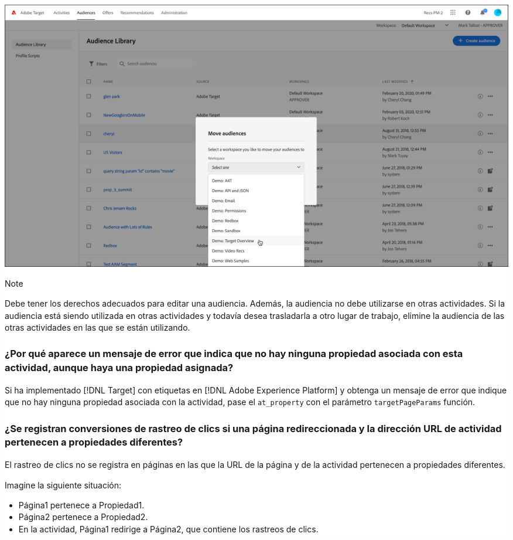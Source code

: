    ![Seleccione la audiencia que desee para desplazarse a un nuevo espacio de trabajo](/help/main/administrating-target/c-user-management/property-channel/assets/workspace-move.png)

>[!NOTE]
>
>Debe tener los derechos adecuados para editar una audiencia. Además, la audiencia no debe utilizarse en otras actividades. Si la audiencia está siendo utilizada en otras actividades y todavía desea trasladarla a otro lugar de trabajo, elimine la audiencia de las otras actividades en las que se están utilizando.

### ¿Por qué aparece un mensaje de error que indica que no hay ninguna propiedad asociada con esta actividad, aunque haya una propiedad asignada?

Si ha implementado [!DNL Target] con etiquetas en [!DNL Adobe Experience Platform] y obtenga un mensaje de error que indique que no hay ninguna propiedad asociada con la actividad, pase el `at_property` con el parámetro `targetPageParams` función.

### ¿Se registran conversiones de rastreo de clics si una página redireccionada y la dirección URL de actividad pertenecen a propiedades diferentes?

El rastreo de clics no se registra en páginas en las que la URL de la página y de la actividad pertenecen a propiedades diferentes.

Imagine la siguiente situación:

* Página1 pertenece a Propiedad1.
* Página2 pertenece a Propiedad2.
* En la actividad, Página1 redirige a Página2, que contiene los rastreos de clics.
